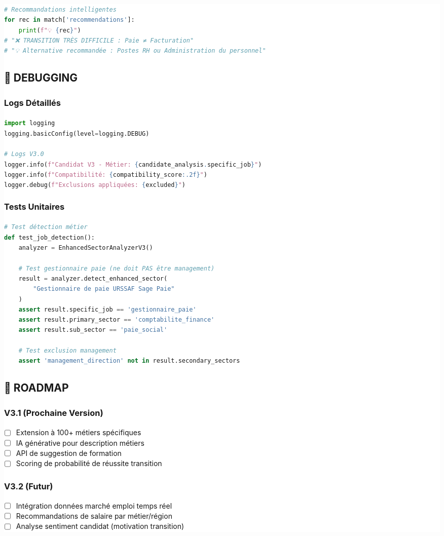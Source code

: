 ```python
# Recommandations intelligentes
for rec in match['recommendations']:
    print(f"💡 {rec}")
# "❌ TRANSITION TRÈS DIFFICILE : Paie ≠ Facturation"
# "💡 Alternative recommandée : Postes RH ou Administration du personnel"
```

## 🐛 DEBUGGING

### Logs Détaillés
```python
import logging
logging.basicConfig(level=logging.DEBUG)

# Logs V3.0
logger.info(f"Candidat V3 - Métier: {candidate_analysis.specific_job}")
logger.info(f"Compatibilité: {compatibility_score:.2f}")
logger.debug(f"Exclusions appliquées: {excluded}")
```

### Tests Unitaires
```python
# Test détection métier
def test_job_detection():
    analyzer = EnhancedSectorAnalyzerV3()
    
    # Test gestionnaire paie (ne doit PAS être management)
    result = analyzer.detect_enhanced_sector(
        "Gestionnaire de paie URSSAF Sage Paie"
    )
    assert result.specific_job == 'gestionnaire_paie'
    assert result.primary_sector == 'comptabilite_finance'
    assert result.sub_sector == 'paie_social'
    
    # Test exclusion management
    assert 'management_direction' not in result.secondary_sectors
```

## 🎯 ROADMAP

### V3.1 (Prochaine Version)
- [ ] Extension à 100+ métiers spécifiques
- [ ] IA générative pour description métiers
- [ ] API de suggestion de formation
- [ ] Scoring de probabilité de réussite transition

### V3.2 (Futur)
- [ ] Intégration données marché emploi temps réel
- [ ] Recommandations de salaire par métier/région
- [ ] Analyse sentiment candidat (motivation transition)
